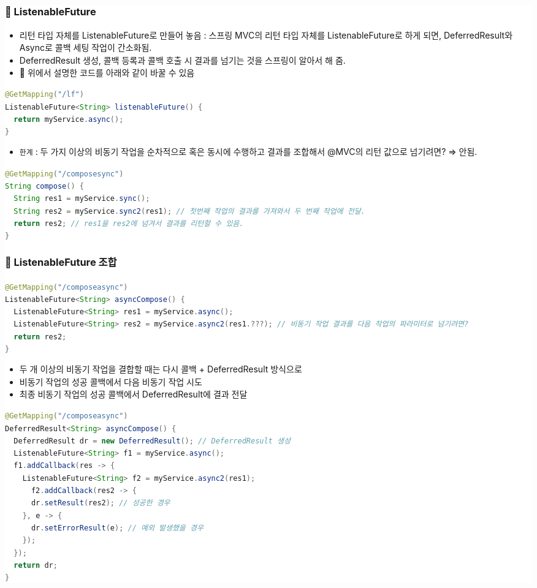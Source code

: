 ### 🔰 ListenableFuture<T>

- 리턴 타입 자체를 ListenableFuture로 만들어 놓음 : 스프링 MVC의 리턴 타입 자체를 ListenableFuture로 하게 되면, DeferredResult와 Async로 콜백 세팅 작업이 간소화됨.
- DeferredResult 생성, 콜백 등록과 콜백 호출 시 결과를 넘기는 것을 스프링이 알아서 해 줌.
- 🔽 위에서 설명한 코드를 아래와 같이 바꿀 수 있음

```java
@GetMapping("/lf")
ListenableFuture<String> listenableFuture() {
  return myService.async();
}
```

- `한계` : 두 가지 이상의 비동기 작업을 순차적으로 혹은 동시에 수행하고 결과를 조합해서 @MVC의 리턴 값으로 넘기려면? ⇒ 안됨.

```java
@GetMapping("/composesync")
String compose() {
  String res1 = myService.sync();
  String res2 = myService.sync2(res1); // 첫번째 작업의 결과를 가져와서 두 번째 작업에 전달.
  return res2; // res1을 res2에 넘겨서 결과를 리턴할 수 있음.
}
```

### 🔰 ListenableFuture<T> 조합

```java
@GetMapping("/composeasync")
ListenableFuture<String> asyncCompose() {
  ListenableFuture<String> res1 = myService.async();
  ListenableFuture<String> res2 = myService.async2(res1.???); // 비동기 작업 결과를 다음 작업의 파라미터로 넘기려면?
  return res2;
}
```

- 두 개 이상의 비동기 작업을 결합할 때는 다시 콜백 + DeferredResult 방식으로
- 비동기 작업의 성공 콜백에서 다음 비동기 작업 시도
- 최종 비동기 작업의 성공 콜백에서 DeferredResult에 결과 전달

```java
@GetMapping("/composeasync")
DeferredResult<String> asyncCompose() {
  DeferredResult dr = new DeferredResult(); // DeferredResult 생성
  ListenableFuture<String> f1 = myService.async();
  f1.addCallback(res -> {
	ListenableFuture<String> f2 = myService.async2(res1);
	  f2.addCallback(res2 -> {
	  dr.setResult(res2); // 성공한 경우
	}, e -> {
	  dr.setErrorResult(e); // 예외 발생했을 경우
	});
  });
  return dr;
}
```

